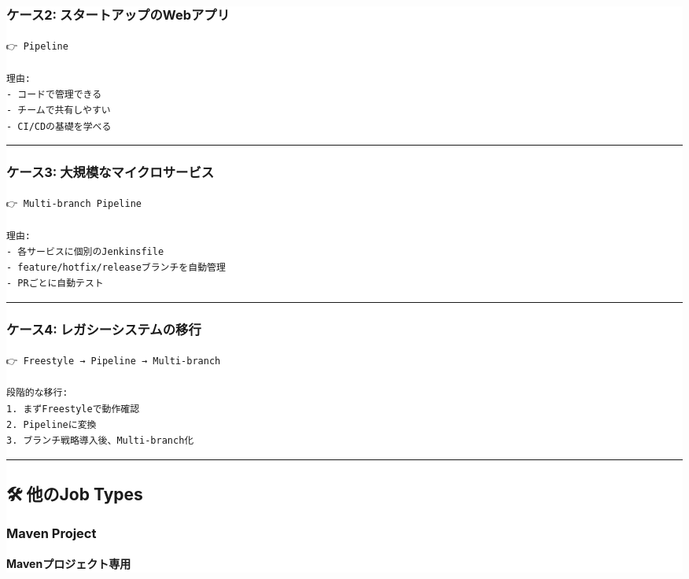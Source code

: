 
### ケース2: スタートアップのWebアプリ
```
👉 Pipeline

理由:
- コードで管理できる
- チームで共有しやすい
- CI/CDの基礎を学べる
```

---

### ケース3: 大規模なマイクロサービス
```
👉 Multi-branch Pipeline

理由:
- 各サービスに個別のJenkinsfile
- feature/hotfix/releaseブランチを自動管理
- PRごとに自動テスト
```

---

### ケース4: レガシーシステムの移行
```
👉 Freestyle → Pipeline → Multi-branch

段階的な移行:
1. まずFreestyleで動作確認
2. Pipelineに変換
3. ブランチ戦略導入後、Multi-branch化
```

---

## 🛠️ 他のJob Types

### Maven Project

**Mavenプロジェクト専用**